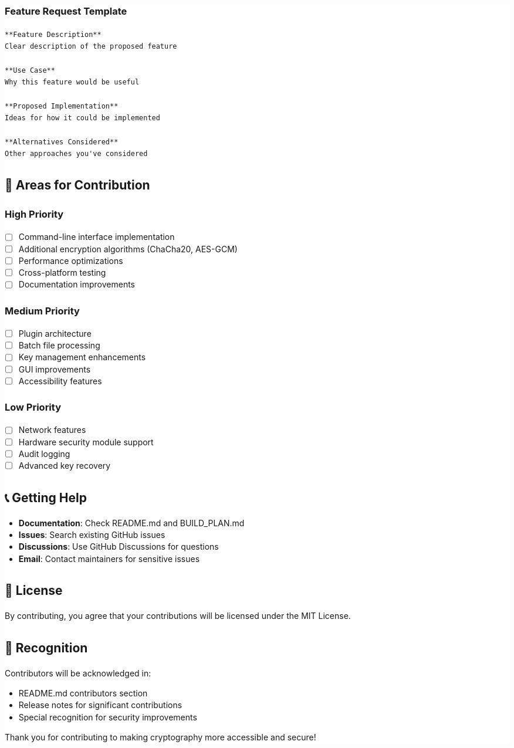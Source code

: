 ### Feature Request Template
```markdown
**Feature Description**
Clear description of the proposed feature

**Use Case**
Why this feature would be useful

**Proposed Implementation**
Ideas for how it could be implemented

**Alternatives Considered**
Other approaches you've considered
```

## 📖 Areas for Contribution

### High Priority
- [ ] Command-line interface implementation
- [ ] Additional encryption algorithms (ChaCha20, AES-GCM)
- [ ] Performance optimizations
- [ ] Cross-platform testing
- [ ] Documentation improvements

### Medium Priority
- [ ] Plugin architecture
- [ ] Batch file processing
- [ ] Key management enhancements
- [ ] GUI improvements
- [ ] Accessibility features

### Low Priority
- [ ] Network features
- [ ] Hardware security module support
- [ ] Audit logging
- [ ] Advanced key recovery

## 📞 Getting Help

- **Documentation**: Check README.md and BUILD_PLAN.md
- **Issues**: Search existing GitHub issues
- **Discussions**: Use GitHub Discussions for questions
- **Email**: Contact maintainers for sensitive issues

## 📄 License

By contributing, you agree that your contributions will be licensed under the MIT License.

## 🙏 Recognition

Contributors will be acknowledged in:
- README.md contributors section
- Release notes for significant contributions
- Special recognition for security improvements

Thank you for contributing to making cryptography more accessible and secure!
